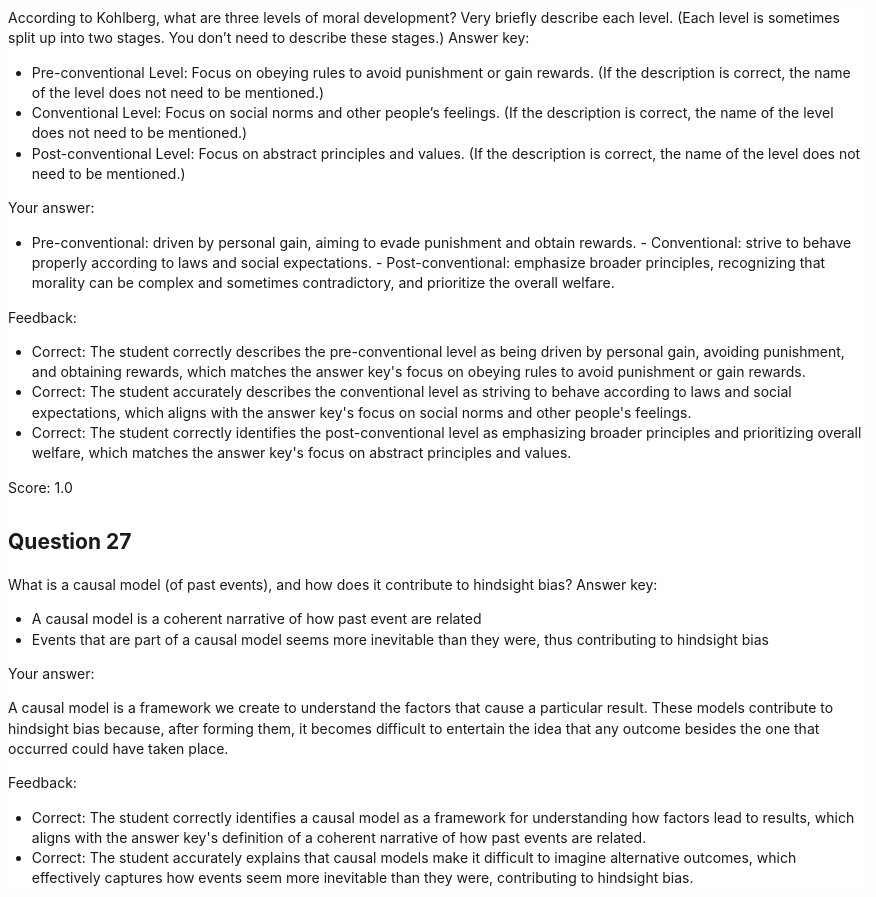 According to Kohlberg, what are three levels of moral development? Very briefly describe each level. (Each level is sometimes split up into two stages. You don’t need to describe these stages.)
Answer key:

- Pre-conventional Level: Focus on obeying rules to avoid punishment or gain rewards. (If the description is correct, the name of the level does not need to be mentioned.)
- Conventional Level: Focus on social norms and other people’s feelings. (If the description is correct, the name of the level does not need to be mentioned.)
- Post-conventional Level: Focus on abstract principles and values. (If the description is correct, the name of the level does not need to be mentioned.)

Your answer:

- Pre-conventional: driven by personal gain, aiming to evade punishment and obtain rewards. - Conventional: strive to behave properly according to laws and social expectations. - Post-conventional: emphasize broader principles, recognizing that morality can be complex and sometimes contradictory, and prioritize the overall welfare.

Feedback:

- Correct: The student correctly describes the pre-conventional level as being driven by personal gain, avoiding punishment, and obtaining rewards, which matches the answer key's focus on obeying rules to avoid punishment or gain rewards.
- Correct: The student accurately describes the conventional level as striving to behave according to laws and social expectations, which aligns with the answer key's focus on social norms and other people's feelings.
- Correct: The student correctly identifies the post-conventional level as emphasizing broader principles and prioritizing overall welfare, which matches the answer key's focus on abstract principles and values.

Score: 1.0

## Question 27
            
What is a causal model (of past events), and how does it contribute to hindsight bias?
Answer key:

- A causal model is a coherent narrative of how past event are related
- Events that are part of a causal model seems more inevitable than they were, thus contributing to hindsight bias

Your answer:

A causal model is a framework we create to understand the factors that cause a particular result. These models contribute to hindsight bias because, after forming them, it becomes difficult to entertain the idea that any outcome besides the one that occurred could have taken place.

Feedback:

- Correct: The student correctly identifies a causal model as a framework for understanding how factors lead to results, which aligns with the answer key's definition of a coherent narrative of how past events are related.
- Correct: The student accurately explains that causal models make it difficult to imagine alternative outcomes, which effectively captures how events seem more inevitable than they were, contributing to hindsight bias.
